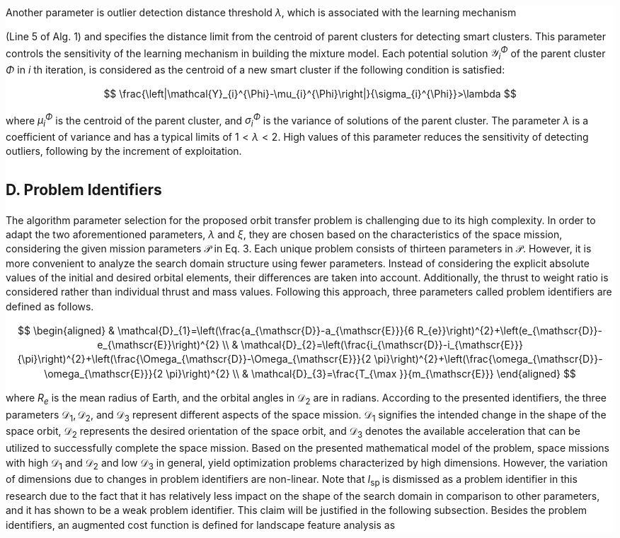 Another parameter is outlier detection distance threshold $\lambda$, which is associated with the learning mechanism

(Line 5 of Alg. 1) and specifies the distance limit from the centroid of parent clusters for detecting smart clusters. This parameter controls the sensitivity of the learning mechanism in building the mixture model. Each potential solution $\mathcal{Y}_{i}^{\Phi}$ of the parent cluster $\Phi$ in $i$ th iteration, is considered as the centroid of a new smart cluster if the following condition is satisfied:

$$
\frac{\left|\mathcal{Y}_{i}^{\Phi}-\mu_{i}^{\Phi}\right|}{\sigma_{i}^{\Phi}}>\lambda
$$

where $\mu_{i}^{\Phi}$ is the centroid of the parent cluster, and $\sigma_{i}^{\Phi}$ is the variance of solutions of the parent cluster. The parameter $\lambda$ is a coefficient of variance and has a typical limits of $1<\lambda<2$. High values of this parameter reduces the sensitivity of detecting outliers, following by the increment of exploitation.

## D. Problem Identifiers

The algorithm parameter selection for the proposed orbit transfer problem is challenging due to its high complexity. In order to adapt the two aforementioned parameters, $\lambda$ and $\xi$, they are chosen based on the characteristics of the space mission, considering the given mission parameters $\mathcal{P}$ in Eq. 3. Each unique problem consists of thirteen parameters in $\mathcal{P}$. However, it is more convenient to analyze the search domain structure using fewer parameters. Instead of considering the explicit absolute values of the initial and desired orbital elements, their differences are taken into account. Additionally, the thrust to weight ratio is considered rather than individual thrust and mass values. Following this approach, three parameters called problem identifiers are defined as follows.

$$
\begin{aligned}
& \mathcal{D}_{1}=\left(\frac{a_{\mathscr{D}}-a_{\mathscr{E}}}{6 R_{e}}\right)^{2}+\left(e_{\mathscr{D}}-e_{\mathscr{E}}\right)^{2} \\
& \mathcal{D}_{2}=\left(\frac{i_{\mathscr{D}}-i_{\mathscr{E}}}{\pi}\right)^{2}+\left(\frac{\Omega_{\mathscr{D}}-\Omega_{\mathscr{E}}}{2 \pi}\right)^{2}+\left(\frac{\omega_{\mathscr{D}}-\omega_{\mathscr{E}}}{2 \pi}\right)^{2} \\
& \mathcal{D}_{3}=\frac{T_{\max }}{m_{\mathscr{E}}}
\end{aligned}
$$

where $R_{e}$ is the mean radius of Earth, and the orbital angles in $\mathcal{D}_{2}$ are in radians. According to the presented identifiers, the three parameters $\mathcal{D}_{1}, \mathcal{D}_{2}$, and $\mathcal{D}_{3}$ represent different aspects of the space mission. $\mathcal{D}_{1}$ signifies the intended change in the shape of the space orbit, $\mathcal{D}_{2}$ represents the desired orientation of the space orbit, and $\mathcal{D}_{3}$ denotes the available acceleration that can be utilized to successfully complete the space mission. Based on the presented mathematical model of the problem, space missions with high $\mathcal{D}_{1}$ and $\mathcal{D}_{2}$ and low $\mathcal{D}_{3}$ in general, yield optimization problems characterized by high dimensions. However, the variation of dimensions due to changes in problem identifiers are non-linear. Note that $I_{\text {sp }}$ is dismissed as a problem identifier in this research due to the fact that it has relatively less impact on the shape of the search domain in comparison to other parameters, and it has shown to be a weak problem identifier. This claim
will be justified in the following subsection. Besides the problem identifiers, an augmented cost function is defined for landscape feature analysis as

